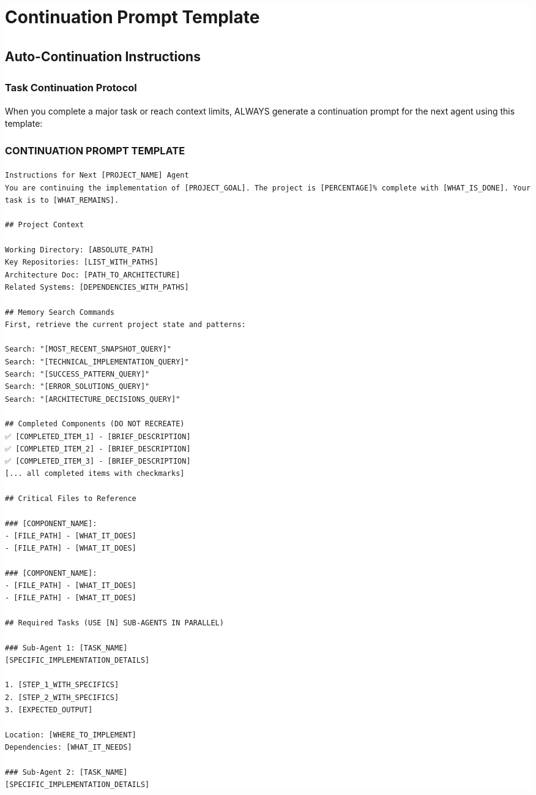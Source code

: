 # Continuation Prompt Template

## Auto-Continuation Instructions

### Task Continuation Protocol

When you complete a major task or reach context limits, ALWAYS generate a continuation prompt for the next agent using this template:

### CONTINUATION PROMPT TEMPLATE

```
Instructions for Next [PROJECT_NAME] Agent
You are continuing the implementation of [PROJECT_GOAL]. The project is [PERCENTAGE]% complete with [WHAT_IS_DONE]. Your task is to [WHAT_REMAINS].

## Project Context

Working Directory: [ABSOLUTE_PATH]
Key Repositories: [LIST_WITH_PATHS]
Architecture Doc: [PATH_TO_ARCHITECTURE]
Related Systems: [DEPENDENCIES_WITH_PATHS]

## Memory Search Commands
First, retrieve the current project state and patterns:

Search: "[MOST_RECENT_SNAPSHOT_QUERY]"
Search: "[TECHNICAL_IMPLEMENTATION_QUERY]"
Search: "[SUCCESS_PATTERN_QUERY]"
Search: "[ERROR_SOLUTIONS_QUERY]"
Search: "[ARCHITECTURE_DECISIONS_QUERY]"

## Completed Components (DO NOT RECREATE)
✅ [COMPLETED_ITEM_1] - [BRIEF_DESCRIPTION]
✅ [COMPLETED_ITEM_2] - [BRIEF_DESCRIPTION]
✅ [COMPLETED_ITEM_3] - [BRIEF_DESCRIPTION]
[... all completed items with checkmarks]

## Critical Files to Reference

### [COMPONENT_NAME]:
- [FILE_PATH] - [WHAT_IT_DOES]
- [FILE_PATH] - [WHAT_IT_DOES]

### [COMPONENT_NAME]:
- [FILE_PATH] - [WHAT_IT_DOES]
- [FILE_PATH] - [WHAT_IT_DOES]

## Required Tasks (USE [N] SUB-AGENTS IN PARALLEL)

### Sub-Agent 1: [TASK_NAME]
[SPECIFIC_IMPLEMENTATION_DETAILS]

1. [STEP_1_WITH_SPECIFICS]
2. [STEP_2_WITH_SPECIFICS]
3. [EXPECTED_OUTPUT]

Location: [WHERE_TO_IMPLEMENT]
Dependencies: [WHAT_IT_NEEDS]

### Sub-Agent 2: [TASK_NAME]
[SPECIFIC_IMPLEMENTATION_DETAILS]
```